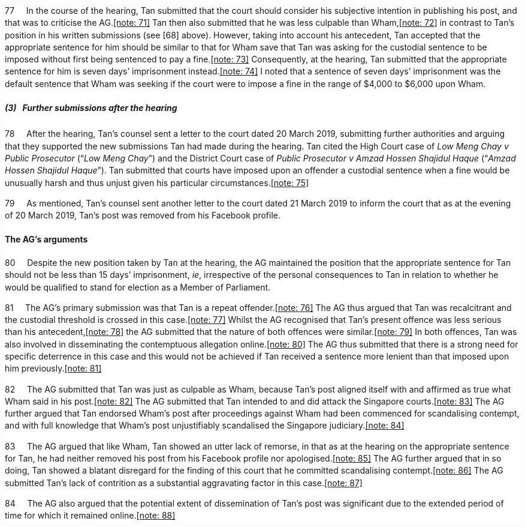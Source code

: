 77     In the course of the hearing, Tan submitted that the court should consider his subjective intention in publishing his post, and that was to criticise the AG.[\[note: 71\]](#Ftn_71) Tan then also submitted that he was less culpable than Wham,[\[note: 72\]](#Ftn_72) in contrast to Tan’s position in his written submissions (see \[68\] above). However, taking into account his antecedent, Tan accepted that the appropriate sentence for him should be similar to that for Wham save that Tan was asking for the custodial sentence to be imposed without first being sentenced to pay a fine.[\[note: 73\]](#Ftn_73) Consequently, at the hearing, Tan submitted that the appropriate sentence for him is seven days’ imprisonment instead.[\[note: 74\]](#Ftn_74) I noted that a sentence of seven days’ imprisonment was the default sentence that Wham was seeking if the court were to impose a fine in the range of $4,000 to $6,000 upon Wham.

##### (3)   Further submissions after the hearing

78     After the hearing, Tan’s counsel sent a letter to the court dated 20 March 2019, submitting further authorities and arguing that they supported the new submissions Tan had made during the hearing. Tan cited the High Court case of _Low Meng Chay v Public Prosecutor_ (“_Low Meng Chay_”) and the District Court case of _Public Prosecutor v Amzad Hossen Shajidul Haque_ (“_Amzad Hossen Shajidul Haque_”). Tan submitted that courts have imposed upon an offender a custodial sentence when a fine would be unusually harsh and thus unjust given his particular circumstances.[\[note: 75\]](#Ftn_75)

79     As mentioned, Tan’s counsel sent another letter to the court dated 21 March 2019 to inform the court that as at the evening of 20 March 2019, Tan’s post was removed from his Facebook profile.

#### The AG’s arguments

80     Despite the new position taken by Tan at the hearing, the AG maintained the position that the appropriate sentence for Tan should not be less than 15 days’ imprisonment, _ie_, irrespective of the personal consequences to Tan in relation to whether he would be qualified to stand for election as a Member of Parliament.

81     The AG’s primary submission was that Tan is a repeat offender.[\[note: 76\]](#Ftn_76) The AG thus argued that Tan was recalcitrant and the custodial threshold is crossed in this case.[\[note: 77\]](#Ftn_77) Whilst the AG recognised that Tan’s present offence was less serious than his antecedent,[\[note: 78\]](#Ftn_78) the AG submitted that the nature of both offences were similar.[\[note: 79\]](#Ftn_79) In both offences, Tan was also involved in disseminating the contemptuous allegation online.[\[note: 80\]](#Ftn_80) The AG thus submitted that there is a strong need for specific deterrence in this case and this would not be achieved if Tan received a sentence more lenient than that imposed upon him previously.[\[note: 81\]](#Ftn_81)

82     The AG submitted that Tan was just as culpable as Wham, because Tan’s post aligned itself with and affirmed as true what Wham said in his post.[\[note: 82\]](#Ftn_82) The AG submitted that Tan intended to and did attack the Singapore courts.[\[note: 83\]](#Ftn_83) The AG further argued that Tan endorsed Wham’s post after proceedings against Wham had been commenced for scandalising contempt, and with full knowledge that Wham’s post unjustifiably scandalised the Singapore judiciary.[\[note: 84\]](#Ftn_84)

83     The AG argued that like Wham, Tan showed an utter lack of remorse, in that as at the hearing on the appropriate sentence for Tan, he had neither removed his post from his Facebook profile nor apologised.[\[note: 85\]](#Ftn_85) The AG further argued that in so doing, Tan showed a blatant disregard for the finding of this court that he committed scandalising contempt.[\[note: 86\]](#Ftn_86) The AG submitted Tan’s lack of contrition as a substantial aggravating factor in this case.[\[note: 87\]](#Ftn_87)

84     The AG also argued that the potential extent of dissemination of Tan’s post was significant due to the extended period of time for which it remained online.[\[note: 88\]](#Ftn_88)

